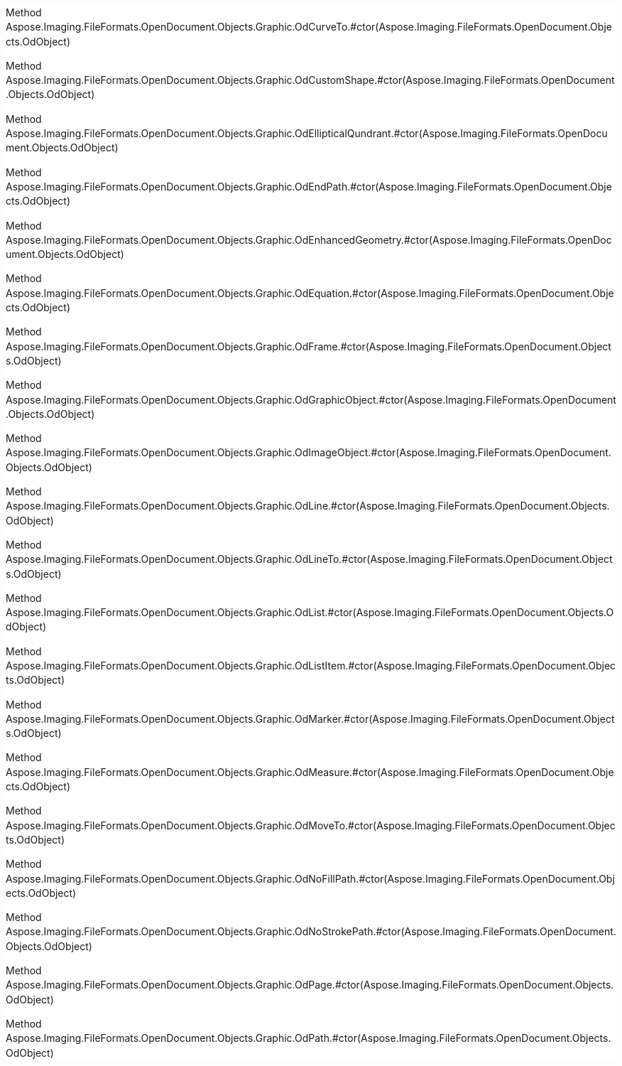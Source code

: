 Method    Aspose.Imaging.FileFormats.OpenDocument.Objects.Graphic.OdCurveTo.#ctor(Aspose.Imaging.FileFormats.OpenDocument.Objects.OdObject)

Method    Aspose.Imaging.FileFormats.OpenDocument.Objects.Graphic.OdCustomShape.#ctor(Aspose.Imaging.FileFormats.OpenDocument.Objects.OdObject)

Method    Aspose.Imaging.FileFormats.OpenDocument.Objects.Graphic.OdEllipticalQundrant.#ctor(Aspose.Imaging.FileFormats.OpenDocument.Objects.OdObject)

Method    Aspose.Imaging.FileFormats.OpenDocument.Objects.Graphic.OdEndPath.#ctor(Aspose.Imaging.FileFormats.OpenDocument.Objects.OdObject)

Method    Aspose.Imaging.FileFormats.OpenDocument.Objects.Graphic.OdEnhancedGeometry.#ctor(Aspose.Imaging.FileFormats.OpenDocument.Objects.OdObject)

Method    Aspose.Imaging.FileFormats.OpenDocument.Objects.Graphic.OdEquation.#ctor(Aspose.Imaging.FileFormats.OpenDocument.Objects.OdObject)

Method    Aspose.Imaging.FileFormats.OpenDocument.Objects.Graphic.OdFrame.#ctor(Aspose.Imaging.FileFormats.OpenDocument.Objects.OdObject)

Method    Aspose.Imaging.FileFormats.OpenDocument.Objects.Graphic.OdGraphicObject.#ctor(Aspose.Imaging.FileFormats.OpenDocument.Objects.OdObject)

Method    Aspose.Imaging.FileFormats.OpenDocument.Objects.Graphic.OdImageObject.#ctor(Aspose.Imaging.FileFormats.OpenDocument.Objects.OdObject)

Method    Aspose.Imaging.FileFormats.OpenDocument.Objects.Graphic.OdLine.#ctor(Aspose.Imaging.FileFormats.OpenDocument.Objects.OdObject)

Method    Aspose.Imaging.FileFormats.OpenDocument.Objects.Graphic.OdLineTo.#ctor(Aspose.Imaging.FileFormats.OpenDocument.Objects.OdObject)

Method    Aspose.Imaging.FileFormats.OpenDocument.Objects.Graphic.OdList.#ctor(Aspose.Imaging.FileFormats.OpenDocument.Objects.OdObject)

Method    Aspose.Imaging.FileFormats.OpenDocument.Objects.Graphic.OdListItem.#ctor(Aspose.Imaging.FileFormats.OpenDocument.Objects.OdObject)

Method    Aspose.Imaging.FileFormats.OpenDocument.Objects.Graphic.OdMarker.#ctor(Aspose.Imaging.FileFormats.OpenDocument.Objects.OdObject)

Method    Aspose.Imaging.FileFormats.OpenDocument.Objects.Graphic.OdMeasure.#ctor(Aspose.Imaging.FileFormats.OpenDocument.Objects.OdObject)

Method    Aspose.Imaging.FileFormats.OpenDocument.Objects.Graphic.OdMoveTo.#ctor(Aspose.Imaging.FileFormats.OpenDocument.Objects.OdObject)

Method    Aspose.Imaging.FileFormats.OpenDocument.Objects.Graphic.OdNoFillPath.#ctor(Aspose.Imaging.FileFormats.OpenDocument.Objects.OdObject)

Method    Aspose.Imaging.FileFormats.OpenDocument.Objects.Graphic.OdNoStrokePath.#ctor(Aspose.Imaging.FileFormats.OpenDocument.Objects.OdObject)

Method    Aspose.Imaging.FileFormats.OpenDocument.Objects.Graphic.OdPage.#ctor(Aspose.Imaging.FileFormats.OpenDocument.Objects.OdObject)

Method    Aspose.Imaging.FileFormats.OpenDocument.Objects.Graphic.OdPath.#ctor(Aspose.Imaging.FileFormats.OpenDocument.Objects.OdObject)
